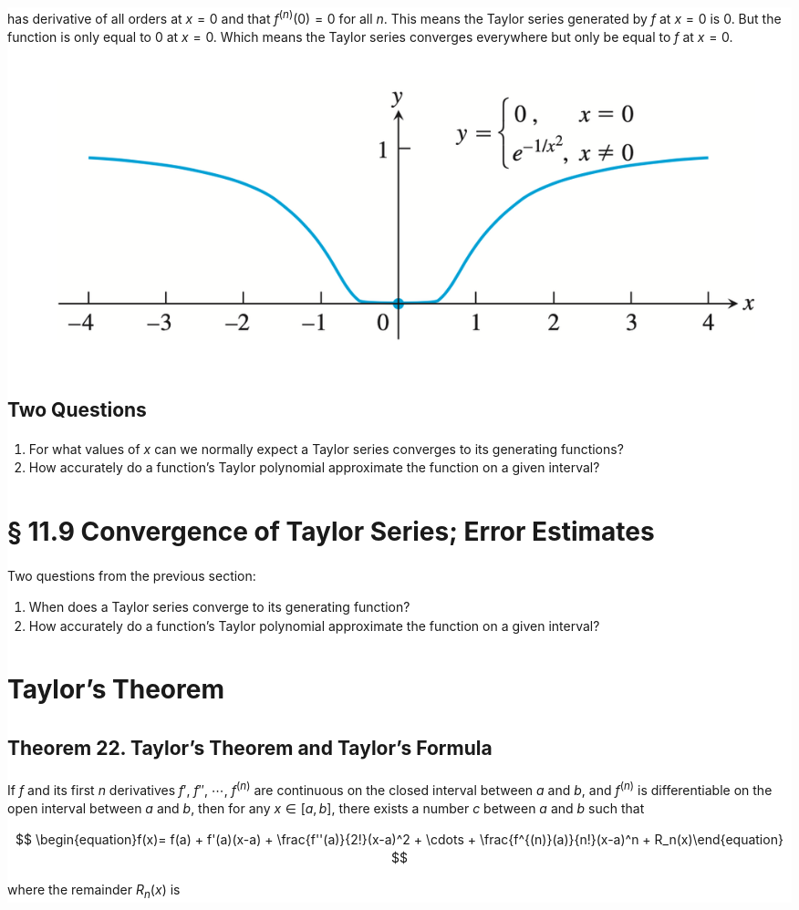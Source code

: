 has derivative of all orders at $x=0$ and that $f^{(n)}(0) = 0$ for all $n$. This means the Taylor series generated by $f$ at $x=0$ is $0$. But the function is only equal to $0$ at $x=0$. Which means the Taylor series converges everywhere but only be equal to $f$ at $x=0$.

![Untitled](W16-S1%20Taylor%20Series%20and%20Maclaurin%20Series%205c2e9a09f4a74422ac04f437955279a4/Untitled%202.png)

## Two Questions

1. For what values of $x$ can we normally expect a Taylor series converges to its generating functions?
2. How accurately do a function’s Taylor polynomial approximate the function on a given interval?

# § 11.9 Convergence of Taylor Series; Error Estimates

Two questions from the previous section:

1. When does a Taylor series converge to its generating function?
2. How accurately do a function’s Taylor polynomial approximate the function on a given interval?

# Taylor’s Theorem

## Theorem 22. Taylor’s Theorem and Taylor’s Formula

If $f$ and its first $n$ derivatives $f'$, $f''$, $\cdots$, $f^{(n)}$ are continuous on the closed interval between $a$ and $b$, and $f^{(n)}$ is differentiable on the open interval between $a$ and $b$, then for any $x\in[a,b]$,  there exists a number $c$ between $a$ and $b$ such that

$$
\begin{equation}f(x)= f(a) + f'(a)(x-a) + \frac{f''(a)}{2!}(x-a)^2 + \cdots + \frac{f^{(n)}(a)}{n!}(x-a)^n + R_n(x)\end{equation}
$$

where the remainder $R_n(x)$ is 
